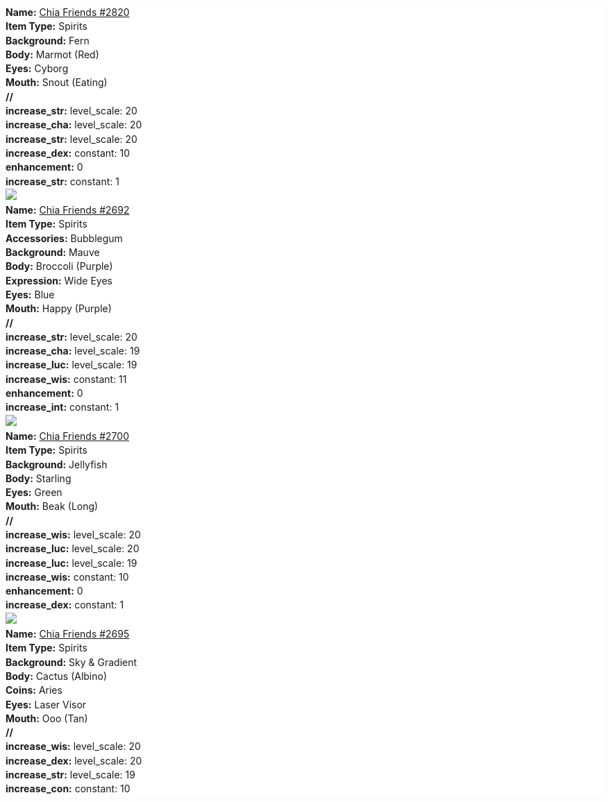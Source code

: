 <div><strong>Name:</strong> <a href="https://mintgarden.io/nfts/nft1p6xpnzgzhl26nq4aa24uk4qwzhgvcp588eqc79khdfxfwgpdsvrspmxmul">Chia Friends #2820</a></div>
<div><strong>Item Type:</strong> Spirits</div>
<div><strong>Background:</strong> Fern</div>
<div><strong>Body:</strong> Marmot (Red)</div>
<div><strong>Eyes:</strong> Cyborg</div>
<div><strong>Mouth:</strong> Snout (Eating)</div>
<div><strong>//</strong></div><div><strong>increase_str:</strong> level_scale: 20</div>
<div><strong>increase_cha:</strong> level_scale: 20</div>
<div><strong>increase_str:</strong> level_scale: 20</div>
<div><strong>increase_dex:</strong> constant: 10</div>
<div><strong>enhancement:</strong> 0</div>
<div><strong>increase_str:</strong> constant: 1</div>
</div>
<div class="item_thumbnail">
<a href="https://mintgarden.io/nfts/nft1lw42pxryu5ezcrj3fsz3wc4l9z2zqp395p2530ylmae7k46uannswsczke"><img loading="lazy" src="https://assets.mainnet.mintgarden.io/thumbnails/a63a08b0026f7554d05511e96e3934e42eec08150957491eed532cc5857f1cea.png"></a>
<div><strong>Name:</strong> <a href="https://mintgarden.io/nfts/nft1lw42pxryu5ezcrj3fsz3wc4l9z2zqp395p2530ylmae7k46uannswsczke">Chia Friends #2692</a></div>
<div><strong>Item Type:</strong> Spirits</div>
<div><strong>Accessories:</strong> Bubblegum</div>
<div><strong>Background:</strong> Mauve</div>
<div><strong>Body:</strong> Broccoli (Purple)</div>
<div><strong>Expression:</strong> Wide Eyes</div>
<div><strong>Eyes:</strong> Blue</div>
<div><strong>Mouth:</strong> Happy (Purple)</div>
<div><strong>//</strong></div><div><strong>increase_str:</strong> level_scale: 20</div>
<div><strong>increase_cha:</strong> level_scale: 19</div>
<div><strong>increase_luc:</strong> level_scale: 19</div>
<div><strong>increase_wis:</strong> constant: 11</div>
<div><strong>enhancement:</strong> 0</div>
<div><strong>increase_int:</strong> constant: 1</div>
</div>
<div class="item_thumbnail">
<a href="https://mintgarden.io/nfts/nft18jnhcgxrysls46v95q8e6gc4yk66zz3z95y74z7e00rwgews07askghg94"><img loading="lazy" src="https://assets.mainnet.mintgarden.io/thumbnails/22998b7a12454d48a6b0cf2059b2d79c6cf739536a3cb81ef84efbff455792e8.png"></a>
<div><strong>Name:</strong> <a href="https://mintgarden.io/nfts/nft18jnhcgxrysls46v95q8e6gc4yk66zz3z95y74z7e00rwgews07askghg94">Chia Friends #2700</a></div>
<div><strong>Item Type:</strong> Spirits</div>
<div><strong>Background:</strong> Jellyfish</div>
<div><strong>Body:</strong> Starling</div>
<div><strong>Eyes:</strong> Green</div>
<div><strong>Mouth:</strong> Beak (Long)</div>
<div><strong>//</strong></div><div><strong>increase_wis:</strong> level_scale: 20</div>
<div><strong>increase_luc:</strong> level_scale: 20</div>
<div><strong>increase_luc:</strong> level_scale: 19</div>
<div><strong>increase_wis:</strong> constant: 10</div>
<div><strong>enhancement:</strong> 0</div>
<div><strong>increase_dex:</strong> constant: 1</div>
</div>
<div class="item_thumbnail">
<a href="https://mintgarden.io/nfts/nft1k2annccveg3l2setxh2ztjmhcrks6ex9996x9c093073t2ep7acsg5qgrz"><img loading="lazy" src="https://assets.mainnet.mintgarden.io/thumbnails/29fa259acffecb0756b95749bafcbeb6fd4e0c325fe74cb6b0733454651ed7fe.png"></a>
<div><strong>Name:</strong> <a href="https://mintgarden.io/nfts/nft1k2annccveg3l2setxh2ztjmhcrks6ex9996x9c093073t2ep7acsg5qgrz">Chia Friends #2695</a></div>
<div><strong>Item Type:</strong> Spirits</div>
<div><strong>Background:</strong> Sky & Gradient</div>
<div><strong>Body:</strong> Cactus (Albino)</div>
<div><strong>Coins:</strong> Aries</div>
<div><strong>Eyes:</strong> Laser Visor</div>
<div><strong>Mouth:</strong> Ooo (Tan)</div>
<div><strong>//</strong></div><div><strong>increase_wis:</strong> level_scale: 20</div>
<div><strong>increase_dex:</strong> level_scale: 20</div>
<div><strong>increase_str:</strong> level_scale: 19</div>
<div><strong>increase_con:</strong> constant: 10</div>